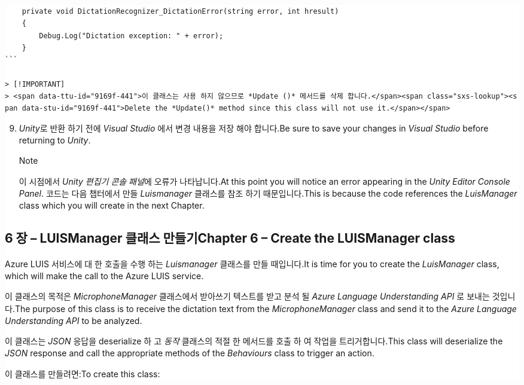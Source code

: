         private void DictationRecognizer_DictationError(string error, int hresult)
        {
            Debug.Log("Dictation exception: " + error);
        }
    ```
 
    > [!IMPORTANT]
    > <span data-ttu-id="9169f-441">이 클래스는 사용 하지 않으므로 *Update ()* 메서드를 삭제 합니다.</span><span class="sxs-lookup"><span data-stu-id="9169f-441">Delete the *Update()* method since this class will not use it.</span></span>

9.  <span data-ttu-id="9169f-442">*Unity*로 반환 하기 전에 *Visual Studio* 에서 변경 내용을 저장 해야 합니다.</span><span class="sxs-lookup"><span data-stu-id="9169f-442">Be sure to save your changes in *Visual Studio* before returning to *Unity*.</span></span>

    > [!NOTE]
    > <span data-ttu-id="9169f-443">이 시점에서 *Unity 편집기 콘솔 패널*에 오류가 나타납니다.</span><span class="sxs-lookup"><span data-stu-id="9169f-443">At this point you will notice an error appearing in the *Unity Editor Console Panel*.</span></span> <span data-ttu-id="9169f-444">코드는 다음 챕터에서 만들 *Luismanager* 클래스를 참조 하기 때문입니다.</span><span class="sxs-lookup"><span data-stu-id="9169f-444">This is because the code references the *LuisManager* class which you will create in the next Chapter.</span></span>

## <a name="chapter-6--create-the-luismanager-class"></a><span data-ttu-id="9169f-445">6 장 – LUISManager 클래스 만들기</span><span class="sxs-lookup"><span data-stu-id="9169f-445">Chapter 6 – Create the LUISManager class</span></span>

<span data-ttu-id="9169f-446">Azure LUIS 서비스에 대 한 호출을 수행 하는 *Luismanager* 클래스를 만들 때입니다.</span><span class="sxs-lookup"><span data-stu-id="9169f-446">It is time for you to create the *LuisManager* class, which will make the call to the Azure LUIS service.</span></span> 

<span data-ttu-id="9169f-447">이 클래스의 목적은 *MicrophoneManager* 클래스에서 받아쓰기 텍스트를 받고 분석 될 *Azure Language Understanding API* 로 보내는 것입니다.</span><span class="sxs-lookup"><span data-stu-id="9169f-447">The purpose of this class is to receive the dictation text from the *MicrophoneManager* class and send it to the *Azure Language Understanding API* to be analyzed.</span></span>

<span data-ttu-id="9169f-448">이 클래스는 *JSON* 응답을 deserialize 하 고 *동작* 클래스의 적절 한 메서드를 호출 하 여 작업을 트리거합니다.</span><span class="sxs-lookup"><span data-stu-id="9169f-448">This class will deserialize the *JSON* response and call the appropriate methods of the *Behaviours* class to trigger an action.</span></span>

<span data-ttu-id="9169f-449">이 클래스를 만들려면:</span><span class="sxs-lookup"><span data-stu-id="9169f-449">To create this class:</span></span> 

